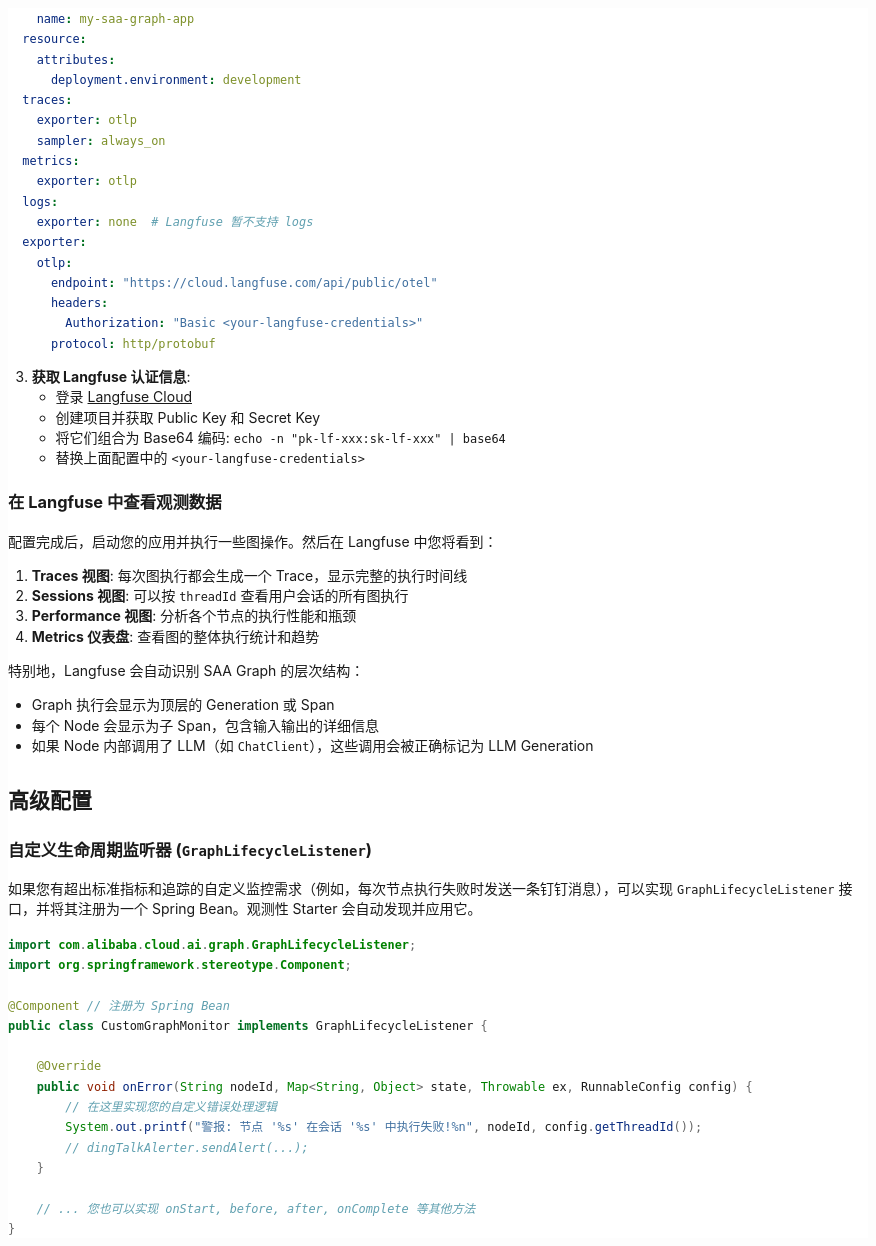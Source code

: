   ```yaml
       name: my-saa-graph-app
     resource:
       attributes:
         deployment.environment: development
     traces:
       exporter: otlp
       sampler: always_on
     metrics:
       exporter: otlp
     logs:
       exporter: none  # Langfuse 暂不支持 logs
     exporter:
       otlp:
         endpoint: "https://cloud.langfuse.com/api/public/otel"
         headers:
           Authorization: "Basic <your-langfuse-credentials>"
         protocol: http/protobuf
   ```

3. **获取 Langfuse 认证信息**:
   - 登录 [Langfuse Cloud](https://cloud.langfuse.com)
   - 创建项目并获取 Public Key 和 Secret Key
   - 将它们组合为 Base64 编码: `echo -n "pk-lf-xxx:sk-lf-xxx" | base64`
   - 替换上面配置中的 `<your-langfuse-credentials>`

### 在 Langfuse 中查看观测数据

配置完成后，启动您的应用并执行一些图操作。然后在 Langfuse 中您将看到：

1. **Traces 视图**: 每次图执行都会生成一个 Trace，显示完整的执行时间线
2. **Sessions 视图**: 可以按 `threadId` 查看用户会话的所有图执行
3. **Performance 视图**: 分析各个节点的执行性能和瓶颈
4. **Metrics 仪表盘**: 查看图的整体执行统计和趋势

特别地，Langfuse 会自动识别 SAA Graph 的层次结构：
- Graph 执行会显示为顶层的 Generation 或 Span
- 每个 Node 会显示为子 Span，包含输入输出的详细信息
- 如果 Node 内部调用了 LLM（如 `ChatClient`），这些调用会被正确标记为 LLM Generation

## 高级配置

### 自定义生命周期监听器 (`GraphLifecycleListener`)

如果您有超出标准指标和追踪的自定义监控需求（例如，每次节点执行失败时发送一条钉钉消息），可以实现 `GraphLifecycleListener` 接口，并将其注册为一个 Spring Bean。观测性 Starter 会自动发现并应用它。

```java
import com.alibaba.cloud.ai.graph.GraphLifecycleListener;
import org.springframework.stereotype.Component;

@Component // 注册为 Spring Bean
public class CustomGraphMonitor implements GraphLifecycleListener {

    @Override
    public void onError(String nodeId, Map<String, Object> state, Throwable ex, RunnableConfig config) {
        // 在这里实现您的自定义错误处理逻辑
        System.out.printf("警报: 节点 '%s' 在会话 '%s' 中执行失败!%n", nodeId, config.getThreadId());
        // dingTalkAlerter.sendAlert(...);
    }
    
    // ... 您也可以实现 onStart, before, after, onComplete 等其他方法
}
```


